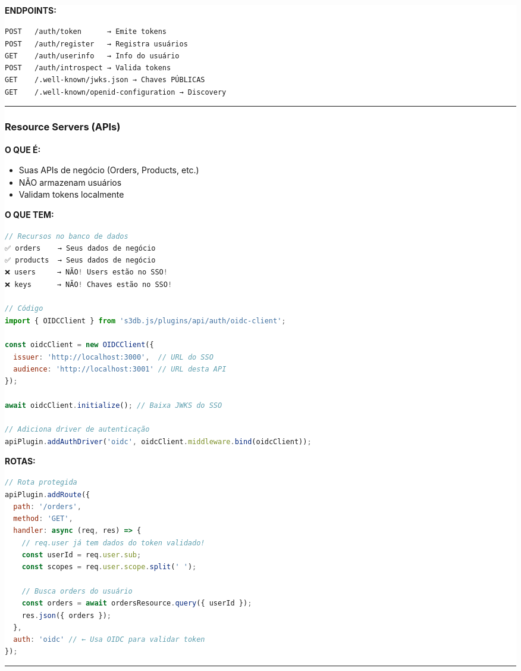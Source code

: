 **ENDPOINTS:**
```
POST   /auth/token      → Emite tokens
POST   /auth/register   → Registra usuários
GET    /auth/userinfo   → Info do usuário
POST   /auth/introspect → Valida tokens
GET    /.well-known/jwks.json → Chaves PÚBLICAS
GET    /.well-known/openid-configuration → Discovery
```

---

### Resource Servers (APIs)

**O QUE É:**
- Suas APIs de negócio (Orders, Products, etc.)
- NÃO armazenam usuários
- Validam tokens localmente

**O QUE TEM:**
```javascript
// Recursos no banco de dados
✅ orders    → Seus dados de negócio
✅ products  → Seus dados de negócio
❌ users     → NÃO! Users estão no SSO!
❌ keys      → NÃO! Chaves estão no SSO!

// Código
import { OIDCClient } from 's3db.js/plugins/api/auth/oidc-client';

const oidcClient = new OIDCClient({
  issuer: 'http://localhost:3000',  // URL do SSO
  audience: 'http://localhost:3001' // URL desta API
});

await oidcClient.initialize(); // Baixa JWKS do SSO

// Adiciona driver de autenticação
apiPlugin.addAuthDriver('oidc', oidcClient.middleware.bind(oidcClient));
```

**ROTAS:**
```javascript
// Rota protegida
apiPlugin.addRoute({
  path: '/orders',
  method: 'GET',
  handler: async (req, res) => {
    // req.user já tem dados do token validado!
    const userId = req.user.sub;
    const scopes = req.user.scope.split(' ');

    // Busca orders do usuário
    const orders = await ordersResource.query({ userId });
    res.json({ orders });
  },
  auth: 'oidc' // ← Usa OIDC para validar token
});
```

---